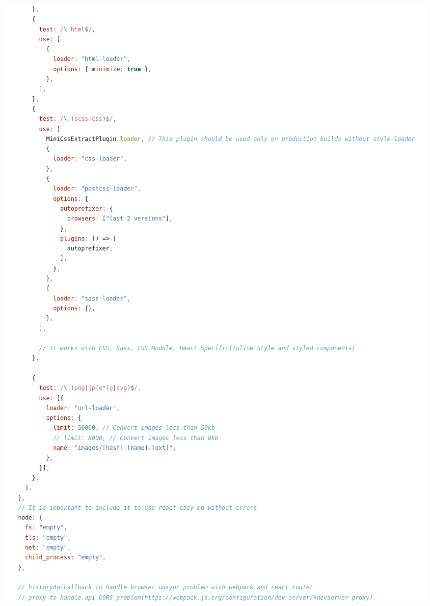 ```js
        },
        {
          test: /\.html$/,
          use: [
            {
              loader: "html-loader",
              options: { minimize: true },
            },
          ],
        },
        {
          test: /\.(scss|css)$/,
          use: [
            MiniCssExtractPlugin.loader, // This plugin should be used only on production builds without style-loader
            {
              loader: "css-loader",
            },
            {
              loader: "postcss-loader",
              options: {
                autoprefixer: {
                  browsers: ["last 2 versions"],
                },
                plugins: () => [
                  autoprefixer,
                ],
              },
            },
            {
              loader: "sass-loader",
              options: {},
            },
          ],

          // It works with CSS, Sass, CSS Module, React Specific(Inline Style and styled components)
        },

        {
          test: /\.(png|jp(e*)g|svg)$/,
          use: [{
            loader: "url-loader",
            options: {
              limit: 50000, // Convert images less than 50kb
              // limit: 8000, // Convert images less than 8kb
              name: "images/[hash]-[name].[ext]",
            },
          }],
        },
      ],
    },
    // It is important to include it to use react-easy-md without errors
    node: {
      fs: "empty",
      tls: "empty",
      net: "empty",
      child_process: "empty",
    },

    // historyApiFallback to handle browser unsync problem with webpack and react router
    // proxy to handle api CORS problem(https://webpack.js.org/configuration/dev-server/#devserver-proxy)
```

[Steadylearner]: https://www.steadylearner.com
[React Official Website]: https://reactjs.org/
[How to use JavaScript]: https://developer.mozilla.org/en/docs/Web/JavaScript
[How to use NPM]: https://docs.npmjs.com/about-npm/
[Babel]: https://babeljs.io/
[How to use Babel]: https://babeljs.io/en/setup#installation
[Babel REPL]: https://babeljs.io/repl
[How to setup Jest for beginners]: https://jestjs.io/docs/en/getting-started.html
[How to setup Enzyme for beginners]: https://airbnb.io/enzyme/
[React Rust]: https://github.com/steadylearner/React-Rust
[React blog posts]: https://www.steadylearner.com/blog/search/React
[Webpack]: https://webpack.js.org/
[React]: https://reactjs.org/
[React Router]: https://reacttraining.com/react-router/web/guides/quick-start
[CRA]: https://github.com/facebook/create-react-app
[Yarn]: https://yarnpkg.com/lang/en/
[nvm]: https://github.com/nvm-sh/nvm
[node-sass]: https://github.com/sass/node-sass
[Formik]: https://github.com/jaredpalmer/formik
[Yup]: https://github.com/jquense/yup
[React Rust]: https://github.com/steadylearner/React-Rust
[React Text Mask]: https://www.npmjs.com/package/react-text-mask
[How to turn class React component into functional component]: https://www.steadylearner.com/blog/read/How-to-turn-React-class-component-into-functional-component
[How to write less code for links in markdown with React]: https://www.steadylearner.com/blog/read/How-to-write-plugin-to-write-markdown-easily-with-React
[How to enable Code Syntax Highlight in React App]: https://medium.com/@steadylearner/how-to-enable-code-syntax-highlight-in-react-app-38463498fa6e?source=---------8------------------
[How to setup Jest to test JavaScript Code]: https://www.steadylearner.com/blog/read/How-to-setup-Jest-to-test-JavaScript-Code
[How to setup Jest with Enzyme to test React Code]: https://www.steadylearner.com/blog/read/How-to-setup-Jest-with-Enzyme-to-test-React-Code
[How to make es5 JavaScript code from es6+ with Babel]: https://www.steadylearner.com/blog/read/How-to-make-es5-JavaScript-code-from-es6+-with-Babel
[Twitter]: https://twitter.com/steadylearner_p
[LinkedIn]: https://www.linkedin.com/in/steady-learner-3151b7164/
